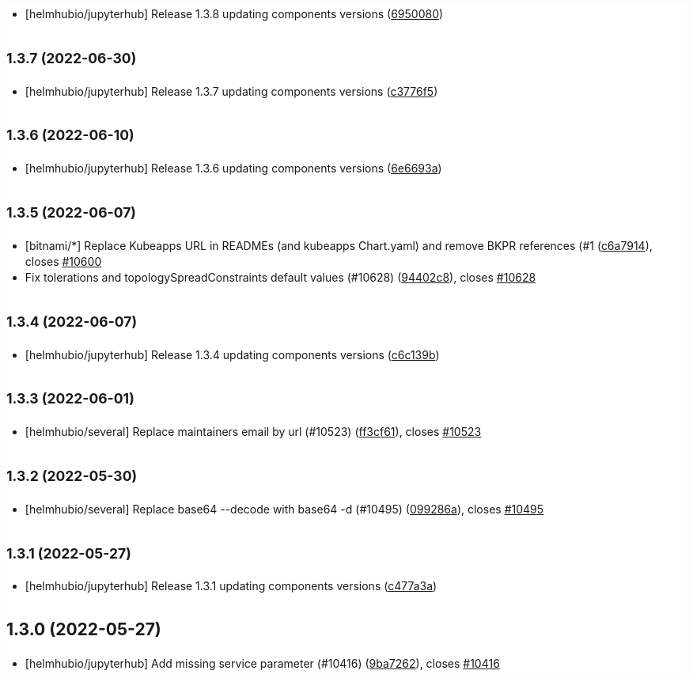 * [helmhubio/jupyterhub] Release 1.3.8 updating components versions ([6950080](https://github.com/helmhub-io/charts/commit/6950080efed23ef75f75468e824de68507defde5))

## <small>1.3.7 (2022-06-30)</small>

* [helmhubio/jupyterhub] Release 1.3.7 updating components versions ([c3776f5](https://github.com/helmhub-io/charts/commit/c3776f5a3cde4ce9d52f4964edc6ba7e84af6b3b))

## <small>1.3.6 (2022-06-10)</small>

* [helmhubio/jupyterhub] Release 1.3.6 updating components versions ([6e6693a](https://github.com/helmhub-io/charts/commit/6e6693ae81e19ab7d814eae13094860a48ec24a8))

## <small>1.3.5 (2022-06-07)</small>

* [bitnami/*] Replace Kubeapps URL in READMEs (and kubeapps Chart.yaml) and remove BKPR references (#1 ([c6a7914](https://github.com/helmhub-io/charts/commit/c6a7914361e5aea6016fb45bf4d621edfd111d32)), closes [#10600](https://github.com/helmhub-io/charts/issues/10600)
* Fix tolerations and topologySpreadConstraints default values (#10628) ([94402c8](https://github.com/helmhub-io/charts/commit/94402c8ddb8a951ff5949d3855a2a1d18c684285)), closes [#10628](https://github.com/helmhub-io/charts/issues/10628)

## <small>1.3.4 (2022-06-07)</small>

* [helmhubio/jupyterhub] Release 1.3.4 updating components versions ([c6c139b](https://github.com/helmhub-io/charts/commit/c6c139b6df73eae44deaca59e590bfe98914600a))

## <small>1.3.3 (2022-06-01)</small>

* [helmhubio/several] Replace maintainers email by url (#10523) ([ff3cf61](https://github.com/helmhub-io/charts/commit/ff3cf617a1680509b0f3855d17c4ccff7b29a0ff)), closes [#10523](https://github.com/helmhub-io/charts/issues/10523)

## <small>1.3.2 (2022-05-30)</small>

* [helmhubio/several] Replace base64 --decode with base64 -d (#10495) ([099286a](https://github.com/helmhub-io/charts/commit/099286ae7a87784cf809df0b64ab24f7ff0144c8)), closes [#10495](https://github.com/helmhub-io/charts/issues/10495)

## <small>1.3.1 (2022-05-27)</small>

* [helmhubio/jupyterhub] Release 1.3.1 updating components versions ([c477a3a](https://github.com/helmhub-io/charts/commit/c477a3a653eefcacb76fa997c1d9be1358db4447))

## 1.3.0 (2022-05-27)

* [helmhubio/jupyterhub] Add missing service parameter (#10416) ([9ba7262](https://github.com/helmhub-io/charts/commit/9ba72622648074c28c24caac7b29be5f6567a2f8)), closes [#10416](https://github.com/helmhub-io/charts/issues/10416)
